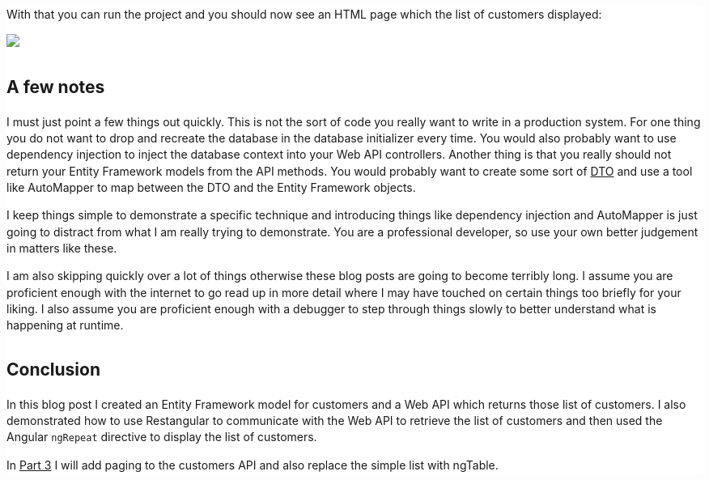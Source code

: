 With that you can run the project and you should now see an HTML page which the list of customers displayed:

![](/assets/images/webapi-angular-grid/customer-list-part-2.png)

## A few notes
I must just point a few things out quickly. This is not the sort of code you really want to write in a production system. For one thing you do not want to drop and recreate the database in the database initializer every time. You would also probably want to use dependency injection to inject the database context into your Web API controllers. Another thing is that you really should not return your Entity Framework models from the API methods. You would probably want to create some sort of [DTO](https://en.wikipedia.org/wiki/Data_transfer_object) and use a tool like AutoMapper to map between the DTO and the Entity Framework objects.

I keep things simple to demonstrate a specific technique and introducing things like dependency injection and AutoMapper is just going to distract from what I am really trying to demonstrate. You are a professional developer, so use your own better judgement in matters like these.

I am also skipping quickly over a lot of things otherwise these blog posts are going to become terribly long. I assume you are proficient enough with the internet to go read up in more detail where I may have touched on certain things too briefly for your liking. I also assume you are proficient enough with a debugger to step through things slowly to better understand what is happening at runtime.

## Conclusion
In this blog post I created an Entity Framework model for customers and a Web API which returns those list of customers. I also demonstrated how to use Restangular to communicate with the Web API to retrieve the list of customers and then used the Angular `ngRepeat` directive to display the list of customers.

In [Part 3](/blog/webapi-angular-grid-part-3) I will add paging to the customers API and also replace the simple list with ngTable.
